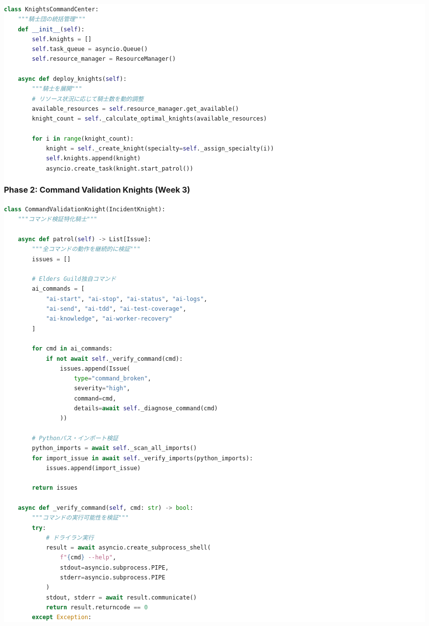 ```python
class KnightsCommandCenter:
    """騎士団の統括管理"""
    def __init__(self):
        self.knights = []
        self.task_queue = asyncio.Queue()
        self.resource_manager = ResourceManager()
        
    async def deploy_knights(self):
        """騎士を展開"""
        # リソース状況に応じて騎士数を動的調整
        available_resources = self.resource_manager.get_available()
        knight_count = self._calculate_optimal_knights(available_resources)
        
        for i in range(knight_count):
            knight = self._create_knight(specialty=self._assign_specialty(i))
            self.knights.append(knight)
            asyncio.create_task(knight.start_patrol())
```

### Phase 2: Command Validation Knights (Week 3)
```python
class CommandValidationKnight(IncidentKnight):
    """コマンド検証特化騎士"""
    
    async def patrol(self) -> List[Issue]:
        """全コマンドの動作を継続的に検証"""
        issues = []
        
        # Elders Guild独自コマンド
        ai_commands = [
            "ai-start", "ai-stop", "ai-status", "ai-logs",
            "ai-send", "ai-tdd", "ai-test-coverage",
            "ai-knowledge", "ai-worker-recovery"
        ]
        
        for cmd in ai_commands:
            if not await self._verify_command(cmd):
                issues.append(Issue(
                    type="command_broken",
                    severity="high",
                    command=cmd,
                    details=await self._diagnose_command(cmd)
                ))
                
        # Pythonパス・インポート検証
        python_imports = await self._scan_all_imports()
        for import_issue in await self._verify_imports(python_imports):
            issues.append(import_issue)
            
        return issues
    
    async def _verify_command(self, cmd: str) -> bool:
        """コマンドの実行可能性を検証"""
        try:
            # ドライラン実行
            result = await asyncio.create_subprocess_shell(
                f"{cmd} --help",
                stdout=asyncio.subprocess.PIPE,
                stderr=asyncio.subprocess.PIPE
            )
            stdout, stderr = await result.communicate()
            return result.returncode == 0
        except Exception:
```